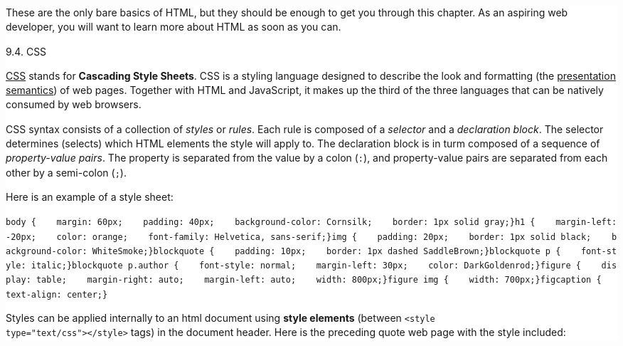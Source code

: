 <span class="text-4505230f--TextH400-3033861f--textContentFamily-49a318e1"><span data-key="005ccb3dda984d13942474d6ec008d63"><span data-offset-key="005ccb3dda984d13942474d6ec008d63:0">These are the only bare basics of HTML, but they should be enough to get you through this chapter. As an aspiring web developer, you will want to learn more about HTML as soon as you can.</span></span></span>

<span class="text-4505230f--HeadingH600-23f228db--textContentFamily-49a318e1"><span data-key="fe2698ce32d243789ac8010f8536a8af"><span data-offset-key="fe2698ce32d243789ac8010f8536a8af:0">9.4. CSS</span></span></span>

<span class="text-4505230f--TextH400-3033861f--textContentFamily-49a318e1"><span data-key="18efe44e2cd545d08781d576ee62b4bb"><span data-offset-key="18efe44e2cd545d08781d576ee62b4bb:0"><span data-slate-zero-width="z">​</span></span></span><a href="http://en.wikipedia.org/wiki/CSS" class="link-a079aa82--primary-53a25e66--link-faf6c434"><span data-key="8cdfd5a5d1b7447ba89a6274bef0bc1f"><span data-offset-key="8cdfd5a5d1b7447ba89a6274bef0bc1f:0">CSS</span></span></a><span data-key="3ad85f20523c45a8a17ab00ede215a2a"><span data-offset-key="3ad85f20523c45a8a17ab00ede215a2a:0"> stands for </span><span data-offset-key="3ad85f20523c45a8a17ab00ede215a2a:1">**Cascading Style Sheets**</span><span data-offset-key="3ad85f20523c45a8a17ab00ede215a2a:2">. CSS is a styling language designed to describe the look and formatting (the </span></span><a href="http://en.wikipedia.org/wiki/Presentation_semantics" class="link-a079aa82--primary-53a25e66--link-faf6c434"><span data-key="542bb936e58849a0b5bb601aaef89bcf"><span data-offset-key="542bb936e58849a0b5bb601aaef89bcf:0">presentation semantics</span></span></a><span data-key="8f726da499fb448d9b378820f0f3d2e8"><span data-offset-key="8f726da499fb448d9b378820f0f3d2e8:0">) of web pages. Together with HTML and JavaScript, it makes up the third of the three languages that can be natively consumed by web browsers.</span></span></span>

<span class="text-4505230f--TextH400-3033861f--textContentFamily-49a318e1"><span data-key="b3ab2036b3424fc286584ac12ce8b0a6"><span data-offset-key="b3ab2036b3424fc286584ac12ce8b0a6:0">CSS syntax consists of a collection of </span><span data-offset-key="b3ab2036b3424fc286584ac12ce8b0a6:1">*styles*</span><span data-offset-key="b3ab2036b3424fc286584ac12ce8b0a6:2"> or </span><span data-offset-key="b3ab2036b3424fc286584ac12ce8b0a6:3">*rules*</span><span data-offset-key="b3ab2036b3424fc286584ac12ce8b0a6:4">. Each rule is composed of a </span><span data-offset-key="b3ab2036b3424fc286584ac12ce8b0a6:5">*selector*</span><span data-offset-key="b3ab2036b3424fc286584ac12ce8b0a6:6"> and a </span><span data-offset-key="b3ab2036b3424fc286584ac12ce8b0a6:7">*declaration block*</span><span data-offset-key="b3ab2036b3424fc286584ac12ce8b0a6:8">. The selector determines (selects) which HTML elements the style will apply to. The declaration block is in turm composed of a sequence of </span><span data-offset-key="b3ab2036b3424fc286584ac12ce8b0a6:9">*property-value pairs*</span><span data-offset-key="b3ab2036b3424fc286584ac12ce8b0a6:10">. The property is separated from the value by a colon (</span><span data-offset-key="b3ab2036b3424fc286584ac12ce8b0a6:11">`:`</span><span data-offset-key="b3ab2036b3424fc286584ac12ce8b0a6:12">), and property-value pairs are separated from each other by a semi-colon (</span><span data-offset-key="b3ab2036b3424fc286584ac12ce8b0a6:13">`;`</span><span data-offset-key="b3ab2036b3424fc286584ac12ce8b0a6:14">).</span></span></span>

<span class="text-4505230f--TextH400-3033861f--textContentFamily-49a318e1"><span data-key="b55696f52c80400d9082cdabb452ce11"><span data-offset-key="b55696f52c80400d9082cdabb452ce11:0">Here is an example of a style sheet:</span></span></span>

    body {    margin: 60px;    padding: 40px;    background-color: Cornsilk;    border: 1px solid gray;}h1 {    margin-left: -20px;    color: orange;    font-family: Helvetica, sans-serif;}img {    padding: 20px;    border: 1px solid black;    background-color: WhiteSmoke;}blockquote {    padding: 10px;    border: 1px dashed SaddleBrown;}blockquote p {    font-style: italic;}blockquote p.author {    font-style: normal;    margin-left: 30px;    color: DarkGoldenrod;}figure {    display: table;    margin-right: auto;    margin-left: auto;    width: 800px;}figure img {    width: 700px;}figcaption {    text-align: center;}

<span class="text-4505230f--TextH400-3033861f--textContentFamily-49a318e1"><span data-key="560ae2970b9f4d3ba462c9e45333726b"><span data-offset-key="560ae2970b9f4d3ba462c9e45333726b:0">Styles can be applied internally to an html document using </span><span data-offset-key="560ae2970b9f4d3ba462c9e45333726b:1">**style elements**</span><span data-offset-key="560ae2970b9f4d3ba462c9e45333726b:2"> (between </span><span data-offset-key="560ae2970b9f4d3ba462c9e45333726b:3">`<style                                       type="text/css"></style>`</span><span data-offset-key="560ae2970b9f4d3ba462c9e45333726b:4"> tags) in the document header. Here is the preceding quote web page with the style included:</span></span></span>
